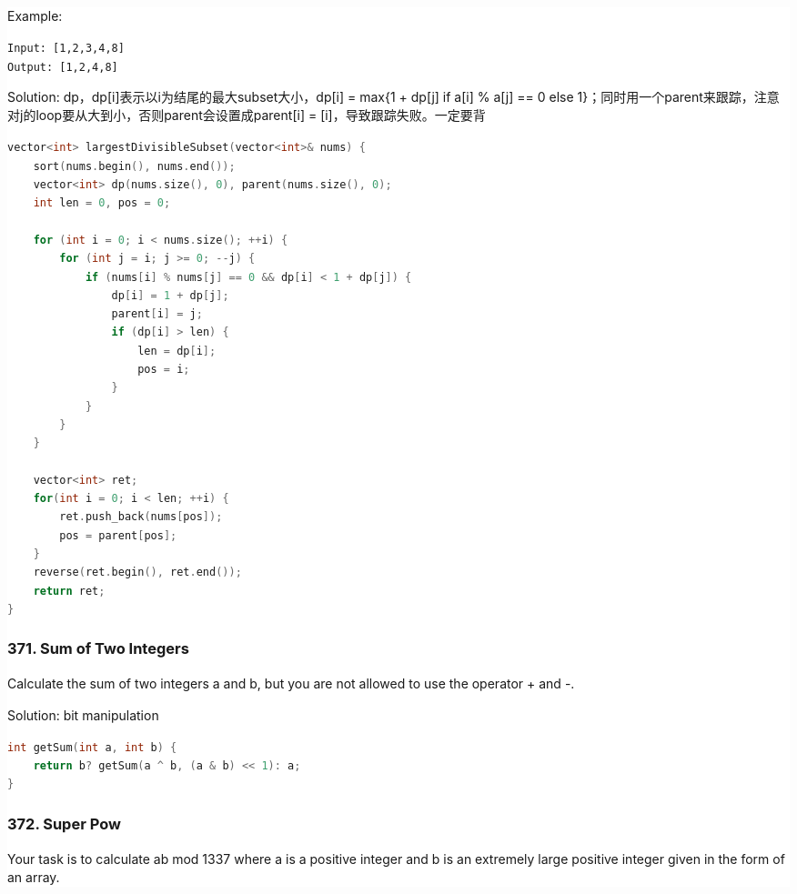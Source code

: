 Example:

```text
Input: [1,2,3,4,8]
Output: [1,2,4,8]
```

Solution: dp，dp\[i\]表示以i为结尾的最大subset大小，dp\[i\] = max{1 + dp\[j\] if a\[i\] % a\[j\] == 0 else 1}；同时用一个parent来跟踪，注意对j的loop要从大到小，否则parent会设置成parent\[i\] = \[i\]，导致跟踪失败。一定要背

```cpp
vector<int> largestDivisibleSubset(vector<int>& nums) {
    sort(nums.begin(), nums.end());
    vector<int> dp(nums.size(), 0), parent(nums.size(), 0);
    int len = 0, pos = 0;

    for (int i = 0; i < nums.size(); ++i) {
        for (int j = i; j >= 0; --j) {
            if (nums[i] % nums[j] == 0 && dp[i] < 1 + dp[j]) {
                dp[i] = 1 + dp[j];
                parent[i] = j;
                if (dp[i] > len) {
                    len = dp[i];
                    pos = i;
                }
            }
        }
    }

    vector<int> ret;
    for(int i = 0; i < len; ++i) {
        ret.push_back(nums[pos]);
        pos = parent[pos];
    }
    reverse(ret.begin(), ret.end());
    return ret;
}
```

### 371. Sum of Two Integers

Calculate the sum of two integers a and b, but you are not allowed to use the operator + and -.

Solution: bit manipulation

```cpp
int getSum(int a, int b) {
    return b? getSum(a ^ b, (a & b) << 1): a;
}
```

### 372. Super Pow

Your task is to calculate ab mod 1337 where a is a positive integer and b is an extremely large positive integer given in the form of an array.
